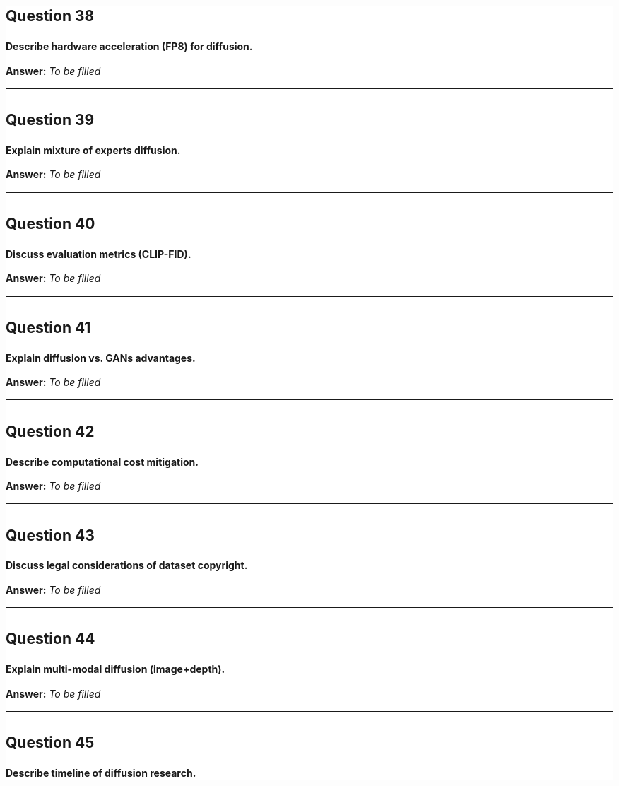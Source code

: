 ## Question 38
**Describe hardware acceleration (FP8) for diffusion.**

**Answer:** _To be filled_

---

## Question 39
**Explain mixture of experts diffusion.**

**Answer:** _To be filled_

---

## Question 40
**Discuss evaluation metrics (CLIP-FID).**

**Answer:** _To be filled_

---

## Question 41
**Explain diffusion vs. GANs advantages.**

**Answer:** _To be filled_

---

## Question 42
**Describe computational cost mitigation.**

**Answer:** _To be filled_

---

## Question 43
**Discuss legal considerations of dataset copyright.**

**Answer:** _To be filled_

---

## Question 44
**Explain multi-modal diffusion (image+depth).**

**Answer:** _To be filled_

---

## Question 45
**Describe timeline of diffusion research.**
